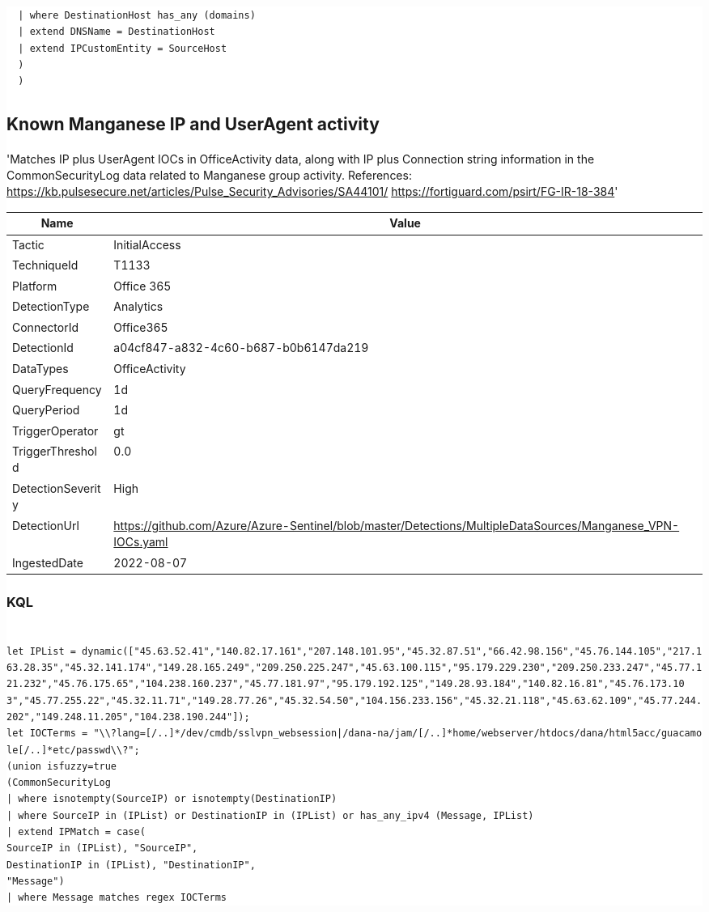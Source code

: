 ```kql
  | where DestinationHost has_any (domains)  
  | extend DNSName = DestinationHost 
  | extend IPCustomEntity = SourceHost
  ) 
  )

```

## Known Manganese IP and UserAgent activity

'Matches IP plus UserAgent IOCs in OfficeActivity data, along with IP plus Connection string information in the CommonSecurityLog data related to Manganese group activity.
References: 
https://kb.pulsesecure.net/articles/Pulse_Security_Advisories/SA44101/
https://fortiguard.com/psirt/FG-IR-18-384'

|Name | Value |
| --- | --- |
|Tactic | InitialAccess|
|TechniqueId | T1133|
|Platform | Office 365|
|DetectionType | Analytics |
|ConnectorId | Office365 |
|DetectionId | a04cf847-a832-4c60-b687-b0b6147da219 |
|DataTypes | OfficeActivity |
|QueryFrequency | 1d |
|QueryPeriod | 1d |
|TriggerOperator | gt |
|TriggerThreshold | 0.0 |
|DetectionSeverity | High |
|DetectionUrl | https://github.com/Azure/Azure-Sentinel/blob/master/Detections/MultipleDataSources/Manganese_VPN-IOCs.yaml |
|IngestedDate | 2022-08-07 |

### KQL
```kql

let IPList = dynamic(["45.63.52.41","140.82.17.161","207.148.101.95","45.32.87.51","66.42.98.156","45.76.144.105","217.163.28.35","45.32.141.174","149.28.165.249","209.250.225.247","45.63.100.115","95.179.229.230","209.250.233.247","45.77.121.232","45.76.175.65","104.238.160.237","45.77.181.97","95.179.192.125","149.28.93.184","140.82.16.81","45.76.173.103","45.77.255.22","45.32.11.71","149.28.77.26","45.32.54.50","104.156.233.156","45.32.21.118","45.63.62.109","45.77.244.202","149.248.11.205","104.238.190.244"]);
let IOCTerms = "\\?lang=[/..]*/dev/cmdb/sslvpn_websession|/dana-na/jam/[/..]*home/webserver/htdocs/dana/html5acc/guacamole[/..]*etc/passwd\\?";
(union isfuzzy=true
(CommonSecurityLog
| where isnotempty(SourceIP) or isnotempty(DestinationIP)
| where SourceIP in (IPList) or DestinationIP in (IPList) or has_any_ipv4 (Message, IPList)
| extend IPMatch = case(
SourceIP in (IPList), "SourceIP", 
DestinationIP in (IPList), "DestinationIP",
"Message") 
| where Message matches regex IOCTerms
```